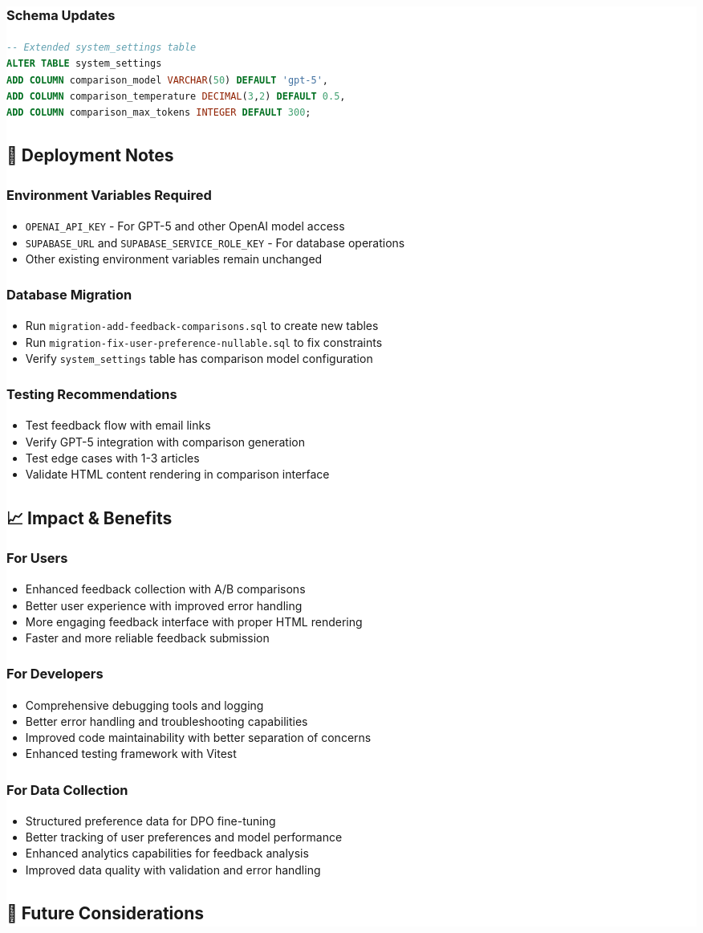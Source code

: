 ### **Schema Updates**
```sql
-- Extended system_settings table
ALTER TABLE system_settings 
ADD COLUMN comparison_model VARCHAR(50) DEFAULT 'gpt-5',
ADD COLUMN comparison_temperature DECIMAL(3,2) DEFAULT 0.5,
ADD COLUMN comparison_max_tokens INTEGER DEFAULT 300;
```

## 🚀 Deployment Notes

### **Environment Variables Required**
- `OPENAI_API_KEY` - For GPT-5 and other OpenAI model access
- `SUPABASE_URL` and `SUPABASE_SERVICE_ROLE_KEY` - For database operations
- Other existing environment variables remain unchanged

### **Database Migration**
- Run `migration-add-feedback-comparisons.sql` to create new tables
- Run `migration-fix-user-preference-nullable.sql` to fix constraints
- Verify `system_settings` table has comparison model configuration

### **Testing Recommendations**
- Test feedback flow with email links
- Verify GPT-5 integration with comparison generation
- Test edge cases with 1-3 articles
- Validate HTML content rendering in comparison interface

## 📈 Impact & Benefits

### **For Users**
- Enhanced feedback collection with A/B comparisons
- Better user experience with improved error handling
- More engaging feedback interface with proper HTML rendering
- Faster and more reliable feedback submission

### **For Developers**
- Comprehensive debugging tools and logging
- Better error handling and troubleshooting capabilities
- Improved code maintainability with better separation of concerns
- Enhanced testing framework with Vitest

### **For Data Collection**
- Structured preference data for DPO fine-tuning
- Better tracking of user preferences and model performance
- Enhanced analytics capabilities for feedback analysis
- Improved data quality with validation and error handling

## 🔮 Future Considerations

